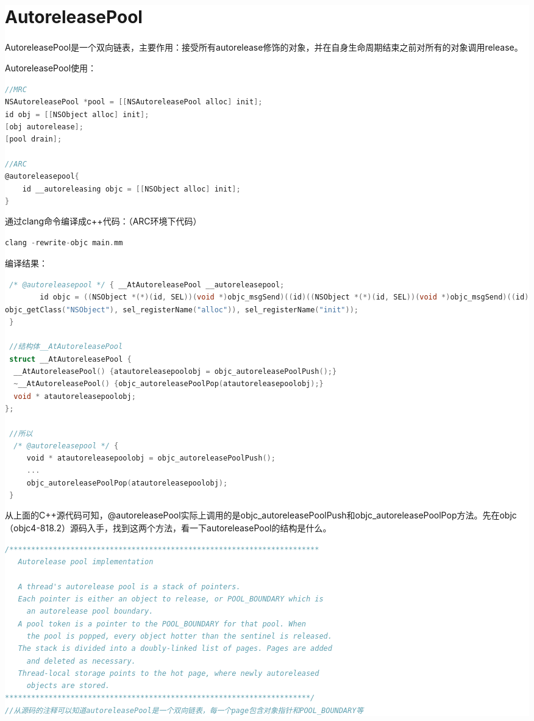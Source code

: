# AutoreleasePool

AutoreleasePool是一个双向链表，主要作用：接受所有autorelease修饰的对象，并在自身生命周期结束之前对所有的对象调用release。

AutoreleasePool使用：

```objective-c
//MRC
NSAutoreleasePool *pool = [[NSAutoreleasePool alloc] init];
id obj = [[NSObject alloc] init];
[obj autorelease];
[pool drain];

//ARC
@autoreleasepool{
    id __autoreleasing objc = [[NSObject alloc] init];
}
```

通过clang命令编译成c++代码：（ARC环境下代码）

```objective-c
clang -rewrite-objc main.mm
```

编译结果：

```objectivec
 /* @autoreleasepool */ { __AtAutoreleasePool __autoreleasepool; 
        id objc = ((NSObject *(*)(id, SEL))(void *)objc_msgSend)((id)((NSObject *(*)(id, SEL))(void *)objc_msgSend)((id)objc_getClass("NSObject"), sel_registerName("alloc")), sel_registerName("init"));
 }

 //结构体__AtAutoreleasePool
 struct __AtAutoreleasePool {
  __AtAutoreleasePool() {atautoreleasepoolobj = objc_autoreleasePoolPush();}
  ~__AtAutoreleasePool() {objc_autoreleasePoolPop(atautoreleasepoolobj);}
  void * atautoreleasepoolobj;
};

 //所以
  /* @autoreleasepool */ {
     void * atautoreleasepoolobj = objc_autoreleasePoolPush();
     ...
     objc_autoreleasePoolPop(atautoreleasepoolobj);
 }
```

从上面的C++源代码可知，@autoreleasePool实际上调用的是objc_autoreleasePoolPush和objc_autoreleasePoolPop方法。先在objc（objc4-818.2）源码入手，找到这两个方法，看一下autoreleasePool的结构是什么。

```objectivec
/***********************************************************************
   Autorelease pool implementation

   A thread's autorelease pool is a stack of pointers. 
   Each pointer is either an object to release, or POOL_BOUNDARY which is 
     an autorelease pool boundary.
   A pool token is a pointer to the POOL_BOUNDARY for that pool. When 
     the pool is popped, every object hotter than the sentinel is released.
   The stack is divided into a doubly-linked list of pages. Pages are added 
     and deleted as necessary. 
   Thread-local storage points to the hot page, where newly autoreleased 
     objects are stored. 
**********************************************************************/
//从源码的注释可以知道autoreleasePool是一个双向链表，每一个page包含对象指针和POOL_BOUNDARY等
```